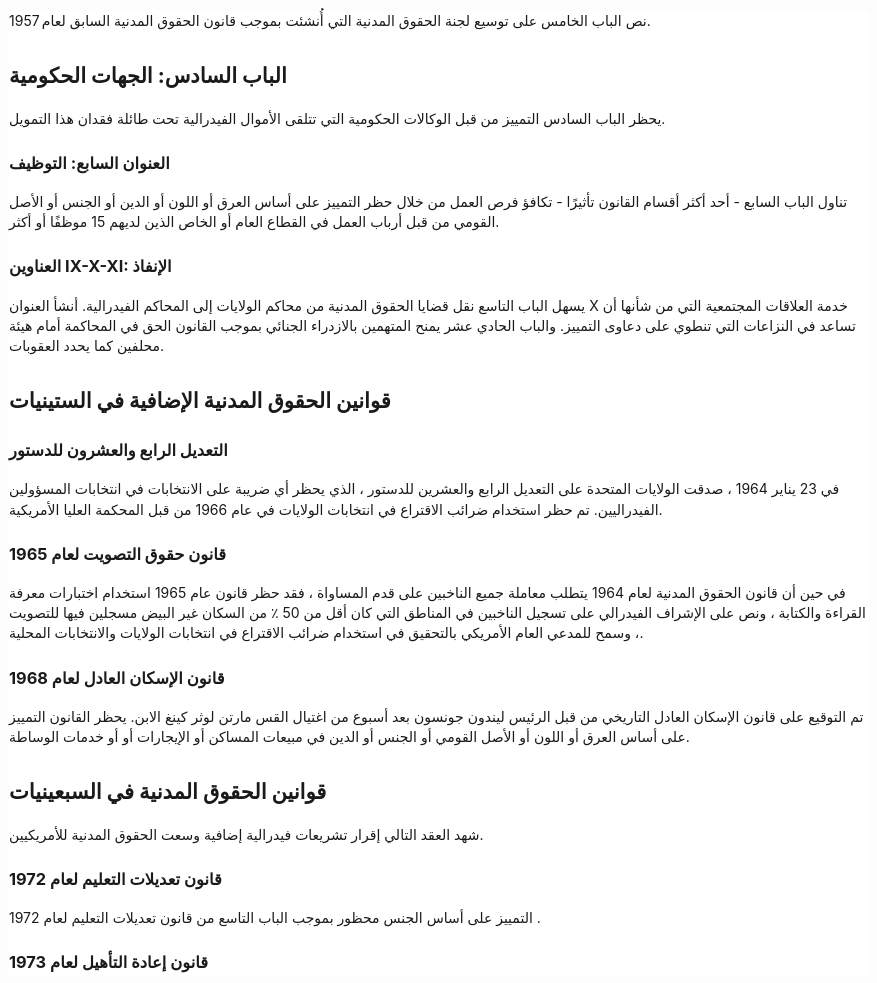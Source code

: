 نص الباب الخامس على توسيع لجنة الحقوق المدنية التي أُنشئت بموجب قانون الحقوق المدنية السابق لعام 1957.

## الباب السادس: الجهات الحكومية

يحظر الباب السادس التمييز من قبل الوكالات الحكومية التي تتلقى الأموال الفيدرالية تحت طائلة فقدان هذا التمويل.

### العنوان السابع: التوظيف

تناول الباب السابع - أحد أكثر أقسام القانون تأثيرًا - تكافؤ فرص العمل من خلال حظر التمييز على أساس العرق أو اللون أو الدين أو الجنس أو الأصل القومي من قبل أرباب العمل في القطاع العام أو الخاص الذين لديهم 15 موظفًا أو أكثر.

### العناوين IX-X-XI: الإنفاذ

يسهل الباب التاسع نقل قضايا الحقوق المدنية من محاكم الولايات إلى المحاكم الفيدرالية. أنشأ العنوان X خدمة العلاقات المجتمعية التي من شأنها أن تساعد في النزاعات التي تنطوي على دعاوى التمييز. والباب الحادي عشر يمنح المتهمين بالازدراء الجنائي بموجب القانون الحق في المحاكمة أمام هيئة محلفين كما يحدد العقوبات.

## قوانين الحقوق المدنية الإضافية في الستينيات

### التعديل الرابع والعشرون للدستور

في 23 يناير 1964 ، صدقت الولايات المتحدة على التعديل الرابع والعشرين للدستور ، الذي يحظر أي ضريبة على الانتخابات في انتخابات المسؤولين الفيدراليين. تم حظر استخدام ضرائب الاقتراع في انتخابات الولايات في عام 1966 من قبل المحكمة العليا الأمريكية.

### قانون حقوق التصويت لعام 1965

في حين أن قانون الحقوق المدنية لعام 1964 يتطلب معاملة جميع الناخبين على قدم المساواة ، فقد حظر قانون عام 1965 استخدام اختبارات معرفة القراءة والكتابة ، ونص على الإشراف الفيدرالي على تسجيل الناخبين في المناطق التي كان أقل من 50 ٪ من السكان غير البيض مسجلين فيها للتصويت ، وسمح للمدعي العام الأمريكي بالتحقيق في استخدام ضرائب الاقتراع في انتخابات الولايات والانتخابات المحلية.

### قانون الإسكان العادل لعام 1968

تم التوقيع على قانون الإسكان العادل التاريخي من قبل الرئيس ليندون جونسون بعد أسبوع من اغتيال القس مارتن لوثر كينغ الابن. يحظر القانون التمييز على أساس العرق أو اللون أو الأصل القومي أو الجنس أو الدين في مبيعات المساكن أو الإيجارات أو أو خدمات الوساطة.

## قوانين الحقوق المدنية في السبعينيات

شهد العقد التالي إقرار تشريعات فيدرالية إضافية وسعت الحقوق المدنية للأمريكيين.

### قانون تعديلات التعليم لعام 1972

التمييز على أساس الجنس محظور بموجب الباب التاسع من قانون تعديلات التعليم لعام 1972 .

### قانون إعادة التأهيل لعام 1973

